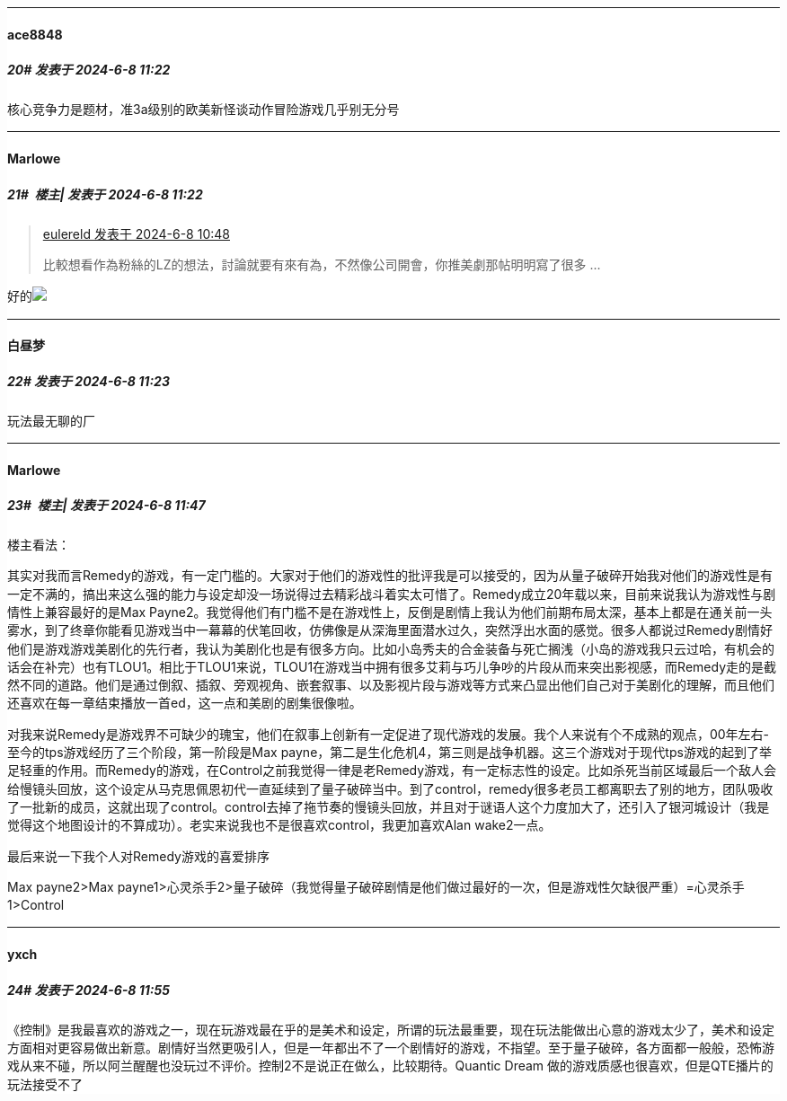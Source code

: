 *****

####  ace8848  
##### 20#       发表于 2024-6-8 11:22

核心竞争力是题材，准3a级别的欧美新怪谈动作冒险游戏几乎别无分号

*****

####  Marlowe  
##### 21#         楼主| 发表于 2024-6-8 11:22

<blockquote><a href="httphttps://bbs.saraba1st.com/2b/forum.php?mod=redirect&amp;goto=findpost&amp;pid=65152804&amp;ptid=2186685" target="_blank">eulereld 发表于 2024-6-8 10:48</a>

比較想看作為粉絲的LZ的想法，討論就要有來有為，不然像公司開會，你推美劇那帖明明寫了很多 ...</blockquote>
好的<img src="https://static.saraba1st.com/image/smiley/face2017/001.png" referrerpolicy="no-referrer">

*****

####  白昼梦  
##### 22#       发表于 2024-6-8 11:23

玩法最无聊的厂

*****

####  Marlowe  
##### 23#         楼主| 发表于 2024-6-8 11:47

楼主看法：

其实对我而言Remedy的游戏，有一定门槛的。大家对于他们的游戏性的批评我是可以接受的，因为从量子破碎开始我对他们的游戏性是有一定不满的，搞出来这么强的能力与设定却没一场说得过去精彩战斗着实太可惜了。Remedy成立20年载以来，目前来说我认为游戏性与剧情性上兼容最好的是Max Payne2。我觉得他们有门槛不是在游戏性上，反倒是剧情上我认为他们前期布局太深，基本上都是在通关前一头雾水，到了终章你能看见游戏当中一幕幕的伏笔回收，仿佛像是从深海里面潜水过久，突然浮出水面的感觉。很多人都说过Remedy剧情好他们是游戏游戏美剧化的先行者，我认为美剧化也是有很多方向。比如小岛秀夫的合金装备与死亡搁浅（小岛的游戏我只云过哈，有机会的话会在补完）也有TLOU1。相比于TLOU1来说，TLOU1在游戏当中拥有很多艾莉与巧儿争吵的片段从而来突出影视感，而Remedy走的是截然不同的道路。他们是通过倒叙、插叙、旁观视角、嵌套叙事、以及影视片段与游戏等方式来凸显出他们自己对于美剧化的理解，而且他们还喜欢在每一章结束播放一首ed，这一点和美剧的剧集很像啦。

对我来说Remedy是游戏界不可缺少的瑰宝，他们在叙事上创新有一定促进了现代游戏的发展。我个人来说有个不成熟的观点，00年左右-至今的tps游戏经历了三个阶段，第一阶段是Max payne，第二是生化危机4，第三则是战争机器。这三个游戏对于现代tps游戏的起到了举足轻重的作用。而Remedy的游戏，在Control之前我觉得一律是老Remedy游戏，有一定标志性的设定。比如杀死当前区域最后一个敌人会给慢镜头回放，这个设定从马克思佩恩初代一直延续到了量子破碎当中。到了control，remedy很多老员工都离职去了别的地方，团队吸收了一批新的成员，这就出现了control。control去掉了拖节奏的慢镜头回放，并且对于谜语人这个力度加大了，还引入了银河城设计（我是觉得这个地图设计的不算成功）。老实来说我也不是很喜欢control，我更加喜欢Alan wake2一点。

最后来说一下我个人对Remedy游戏的喜爱排序

Max payne2&gt;Max payne1&gt;心灵杀手2&gt;量子破碎（我觉得量子破碎剧情是他们做过最好的一次，但是游戏性欠缺很严重）=心灵杀手1&gt;Control

*****

####  yxch  
##### 24#       发表于 2024-6-8 11:55

《控制》是我最喜欢的游戏之一，现在玩游戏最在乎的是美术和设定，所谓的玩法最重要，现在玩法能做出心意的游戏太少了，美术和设定方面相对更容易做出新意。剧情好当然更吸引人，但是一年都出不了一个剧情好的游戏，不指望。至于量子破碎，各方面都一般般，恐怖游戏从来不碰，所以阿兰醒醒也没玩过不评价。控制2不是说正在做么，比较期待。Quantic Dream 做的游戏质感也很喜欢，但是QTE播片的玩法接受不了

